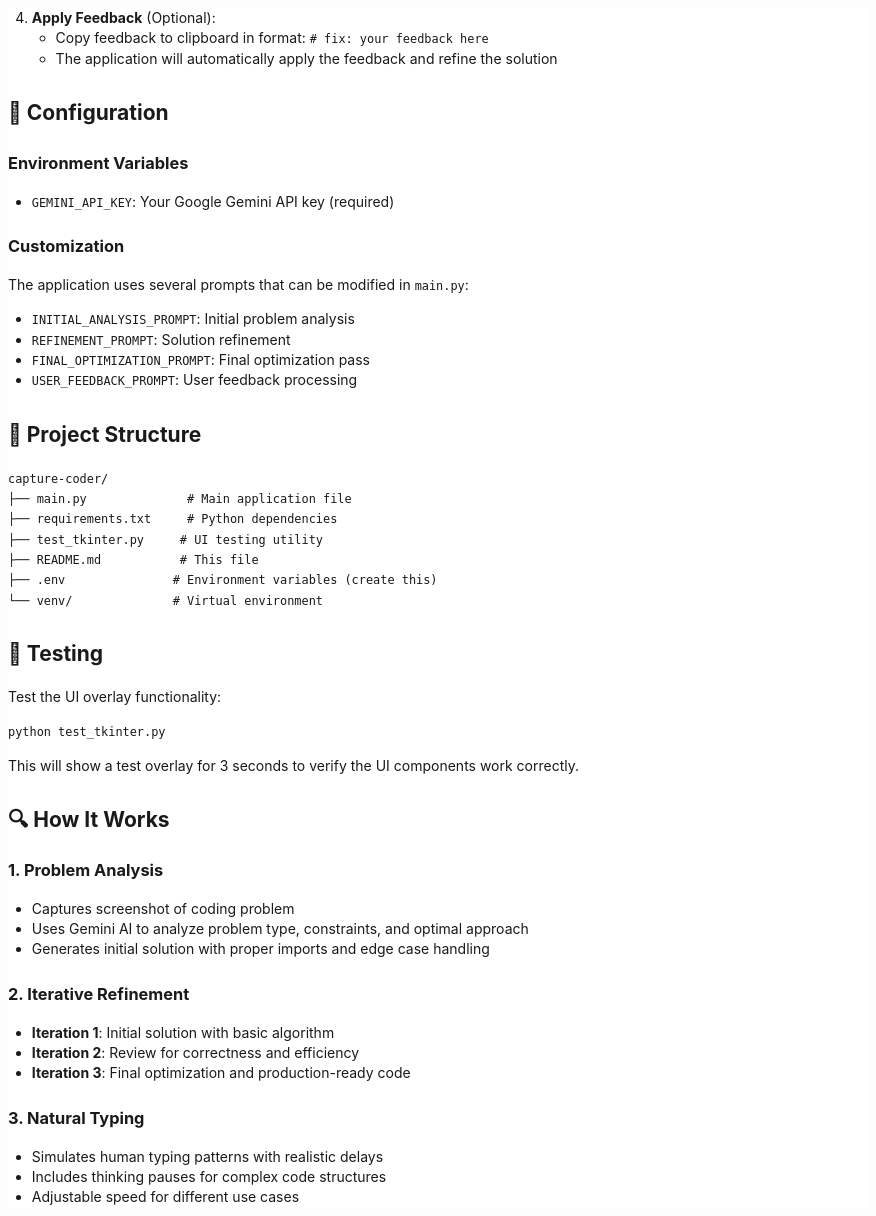 4. **Apply Feedback** (Optional):
   - Copy feedback to clipboard in format: `# fix: your feedback here`
   - The application will automatically apply the feedback and refine the solution

## 🔧 Configuration

### Environment Variables
- `GEMINI_API_KEY`: Your Google Gemini API key (required)

### Customization
The application uses several prompts that can be modified in `main.py`:
- `INITIAL_ANALYSIS_PROMPT`: Initial problem analysis
- `REFINEMENT_PROMPT`: Solution refinement
- `FINAL_OPTIMIZATION_PROMPT`: Final optimization pass
- `USER_FEEDBACK_PROMPT`: User feedback processing

## 📁 Project Structure

```
capture-coder/
├── main.py              # Main application file
├── requirements.txt     # Python dependencies
├── test_tkinter.py     # UI testing utility
├── README.md           # This file
├── .env               # Environment variables (create this)
└── venv/              # Virtual environment
```

## 🧪 Testing

Test the UI overlay functionality:
```bash
python test_tkinter.py
```

This will show a test overlay for 3 seconds to verify the UI components work correctly.

## 🔍 How It Works

### 1. Problem Analysis
- Captures screenshot of coding problem
- Uses Gemini AI to analyze problem type, constraints, and optimal approach
- Generates initial solution with proper imports and edge case handling

### 2. Iterative Refinement
- **Iteration 1**: Initial solution with basic algorithm
- **Iteration 2**: Review for correctness and efficiency
- **Iteration 3**: Final optimization and production-ready code

### 3. Natural Typing
- Simulates human typing patterns with realistic delays
- Includes thinking pauses for complex code structures
- Adjustable speed for different use cases
